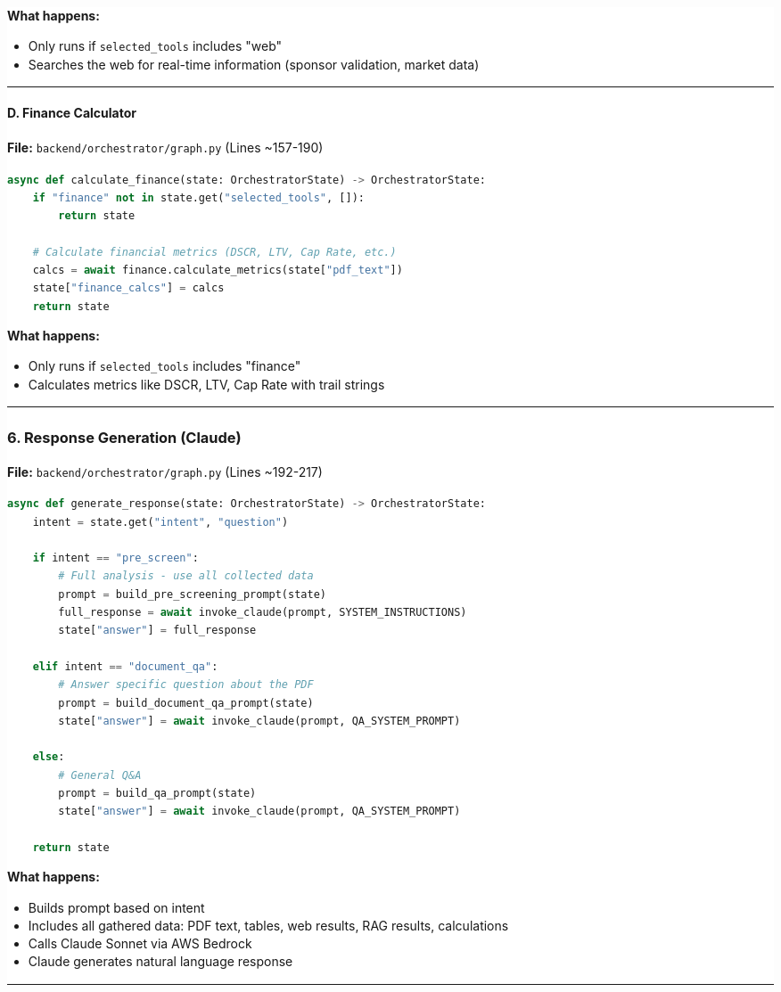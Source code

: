 **What happens:**
- Only runs if `selected_tools` includes "web"
- Searches the web for real-time information (sponsor validation, market data)

---

#### **D. Finance Calculator**
**File:** `backend/orchestrator/graph.py` (Lines ~157-190)

```python
async def calculate_finance(state: OrchestratorState) -> OrchestratorState:
    if "finance" not in state.get("selected_tools", []):
        return state

    # Calculate financial metrics (DSCR, LTV, Cap Rate, etc.)
    calcs = await finance.calculate_metrics(state["pdf_text"])
    state["finance_calcs"] = calcs
    return state
```

**What happens:**
- Only runs if `selected_tools` includes "finance"
- Calculates metrics like DSCR, LTV, Cap Rate with trail strings

---

### 6. **Response Generation** (Claude)
**File:** `backend/orchestrator/graph.py` (Lines ~192-217)

```python
async def generate_response(state: OrchestratorState) -> OrchestratorState:
    intent = state.get("intent", "question")

    if intent == "pre_screen":
        # Full analysis - use all collected data
        prompt = build_pre_screening_prompt(state)
        full_response = await invoke_claude(prompt, SYSTEM_INSTRUCTIONS)
        state["answer"] = full_response

    elif intent == "document_qa":
        # Answer specific question about the PDF
        prompt = build_document_qa_prompt(state)
        state["answer"] = await invoke_claude(prompt, QA_SYSTEM_PROMPT)

    else:
        # General Q&A
        prompt = build_qa_prompt(state)
        state["answer"] = await invoke_claude(prompt, QA_SYSTEM_PROMPT)

    return state
```

**What happens:**
- Builds prompt based on intent
- Includes all gathered data: PDF text, tables, web results, RAG results, calculations
- Calls Claude Sonnet via AWS Bedrock
- Claude generates natural language response

---